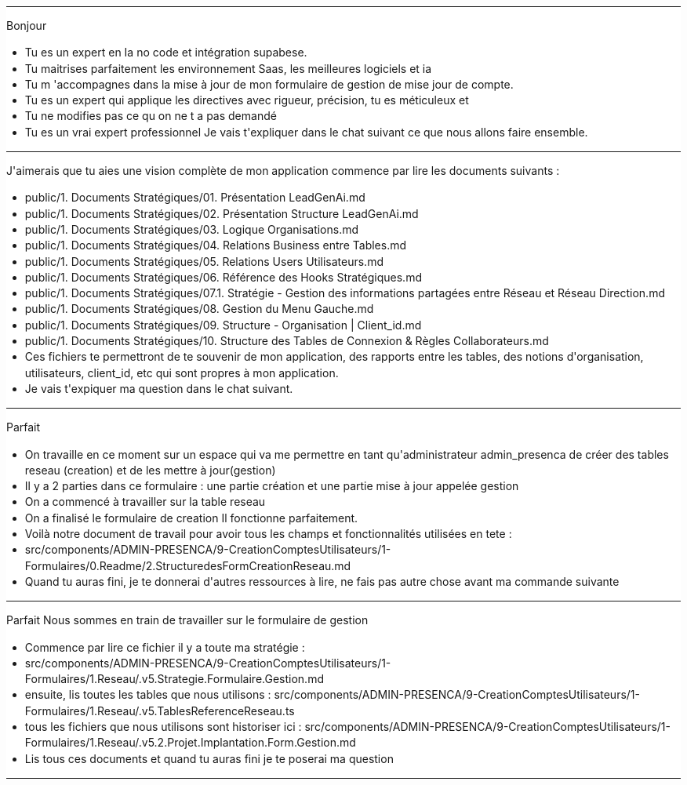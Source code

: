
----
Bonjour 
- Tu es un expert en Ia no code et intégration supabese.
- Tu maitrises parfaitement les environnement Saas, les meilleures logiciels et ia
- Tu m 'accompagnes dans la mise à jour de mon formulaire de gestion de mise jour de compte.
- Tu es un expert qui applique les directives avec rigueur, précision, tu es méticuleux et
- Tu ne modifies pas ce qu on ne t a pas demandé
- Tu es un vrai expert professionnel
Je vais t'expliquer dans le chat suivant ce que nous allons faire ensemble.
---
J'aimerais que tu aies une vision complète de mon application commence par lire les documents suivants : 
- public/1. Documents Stratégiques/01. Présentation LeadGenAi.md
- public/1. Documents Stratégiques/02. Présentation Structure LeadGenAi.md
- public/1. Documents Stratégiques/03. Logique Organisations.md
- public/1. Documents Stratégiques/04. Relations Business entre Tables.md
- public/1. Documents Stratégiques/05. Relations Users Utilisateurs.md
- public/1. Documents Stratégiques/06. Référence des Hooks Stratégiques.md
- public/1. Documents Stratégiques/07.1. Stratégie - Gestion des informations partagées entre Réseau et Réseau Direction.md
- public/1. Documents Stratégiques/08. Gestion du Menu Gauche.md
- public/1. Documents Stratégiques/09. Structure - Organisation | Client_id.md
- public/1. Documents Stratégiques/10. Structure des Tables de Connexion & Règles Collaborateurs.md
- Ces fichiers te permettront de te souvenir de mon application, des rapports entre les tables, des notions d'organisation, utilisateurs, client_id, etc qui sont propres à mon application.
- Je vais t'expiquer ma question dans le chat suivant.
---
Parfait
- On travaille en ce moment sur un espace qui va me permettre en tant qu'administrateur admin_presenca de créer des tables reseau (creation) et de les mettre à jour(gestion)
- Il y a 2 parties dans ce formulaire : une partie création et une partie mise à jour appelée gestion
- On a commencé à travailler sur la table reseau
- On a finalisé le formulaire de creation Il fonctionne parfaitement.
- Voilà notre document de travail pour avoir tous les champs et fonctionnalités utilisées en tete :
- src/components/ADMIN-PRESENCA/9-CreationComptesUtilisateurs/1-Formulaires/0.Readme/2.StructuredesFormCreationReseau.md
- Quand tu auras fini, je te donnerai d'autres ressources à lire, ne fais pas autre chose avant ma commande suivante
---
Parfait
Nous sommes en train de travailler sur le formulaire de gestion 
- Commence par lire ce fichier il y a toute ma stratégie :
- src/components/ADMIN-PRESENCA/9-CreationComptesUtilisateurs/1-Formulaires/1.Reseau/.v5.Strategie.Formulaire.Gestion.md
- ensuite, lis toutes les tables que nous utilisons : src/components/ADMIN-PRESENCA/9-CreationComptesUtilisateurs/1-Formulaires/1.Reseau/.v5.TablesReferenceReseau.ts
- tous les fichiers que nous utilisons sont historiser ici : src/components/ADMIN-PRESENCA/9-CreationComptesUtilisateurs/1-Formulaires/1.Reseau/.v5.2.Projet.Implantation.Form.Gestion.md
- Lis tous ces documents et quand tu auras fini je te poserai ma question

---